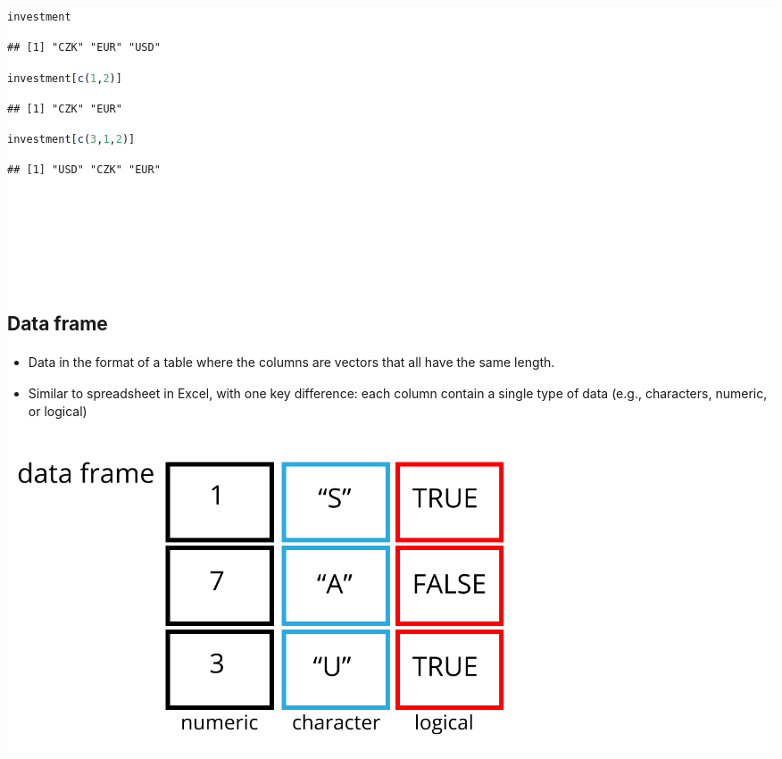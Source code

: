 ``` r
investment
```

    ## [1] "CZK" "EUR" "USD"

``` r
investment[c(1,2)]
```

    ## [1] "CZK" "EUR"

``` r
investment[c(3,1,2)]
```

    ## [1] "USD" "CZK" "EUR"

![](part1_raw/gap.png)  

## Data frame

- Data in the format of a table where the columns are vectors that all
  have the same length.

- Similar to spreadsheet in Excel, with one key difference: each column
  contain a single type of data (e.g., characters, numeric, or logical)

<img src="part1_raw/data-frame.svg" width="600px" />
